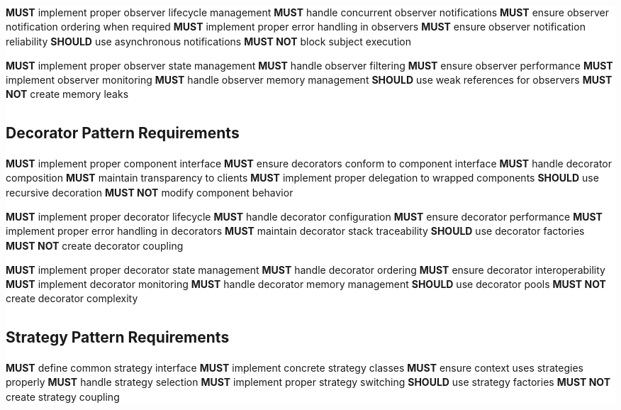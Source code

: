 **MUST** implement proper observer lifecycle management
**MUST** handle concurrent observer notifications
**MUST** ensure observer notification ordering when required
**MUST** implement proper error handling in observers
**MUST** ensure observer notification reliability
**SHOULD** use asynchronous notifications
**MUST NOT** block subject execution

**MUST** implement proper observer state management
**MUST** handle observer filtering
**MUST** ensure observer performance
**MUST** implement observer monitoring
**MUST** handle observer memory management
**SHOULD** use weak references for observers
**MUST NOT** create memory leaks

## Decorator Pattern Requirements

**MUST** implement proper component interface
**MUST** ensure decorators conform to component interface
**MUST** handle decorator composition
**MUST** maintain transparency to clients
**MUST** implement proper delegation to wrapped components
**SHOULD** use recursive decoration
**MUST NOT** modify component behavior

**MUST** implement proper decorator lifecycle
**MUST** handle decorator configuration
**MUST** ensure decorator performance
**MUST** implement proper error handling in decorators
**MUST** maintain decorator stack traceability
**SHOULD** use decorator factories
**MUST NOT** create decorator coupling

**MUST** implement proper decorator state management
**MUST** handle decorator ordering
**MUST** ensure decorator interoperability
**MUST** implement decorator monitoring
**MUST** handle decorator memory management
**SHOULD** use decorator pools
**MUST NOT** create decorator complexity

## Strategy Pattern Requirements

**MUST** define common strategy interface
**MUST** implement concrete strategy classes
**MUST** ensure context uses strategies properly
**MUST** handle strategy selection
**MUST** implement proper strategy switching
**SHOULD** use strategy factories
**MUST NOT** create strategy coupling
